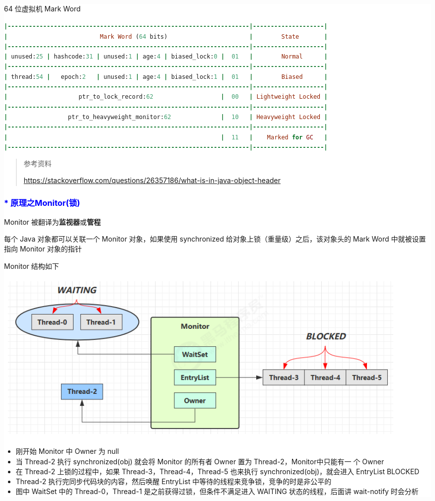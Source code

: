 64 位虚拟机 Mark Word

```ruby
|--------------------------------------------------------------------|--------------------|
|                          Mark Word (64 bits)                       |        State       |
|--------------------------------------------------------------------|--------------------|
| unused:25 | hashcode:31 | unused:1 | age:4 | biased_lock:0 |  01   |        Normal      |
|--------------------------------------------------------------------|--------------------|
| thread:54 |   epoch:2   | unused:1 | age:4 | biased_lock:1 |  01   |        Biased      |
|--------------------------------------------------------------------|--------------------|
|                    ptr_to_lock_record:62                   |  00   | Lightweight Locked |
|--------------------------------------------------------------------|--------------------|
|                 ptr_to_heavyweight_monitor:62              |  10   | Heavyweight Locked |
|--------------------------------------------------------------------|--------------------|
|                                                            |  11   |    Marked for GC   |
|--------------------------------------------------------------------|--------------------|
```

> 参考资料
>
> https://stackoverflow.com/questions/26357186/what-is-in-java-object-header



### <font color='blue'>* 原理之Monitor(锁)</font>

Monitor 被翻译为**监视器**或**管程** 

每个 Java 对象都可以关联一个 Monitor 对象，如果使用 synchronized 给对象上锁（重量级）之后，该对象头的 Mark Word 中就被设置指向 Monitor 对象的指针 

Monitor 结构如下

![image-20220317181913745](img\image-20220317181913745.png)



- 刚开始 Monitor 中 Owner 为 null 
- 当 Thread-2 执行 synchronized(obj) 就会将 Monitor 的所有者 Owner 置为 Thread-2，Monitor中只能有一 个 Owner 
- 在 Thread-2 上锁的过程中，如果 Thread-3，Thread-4，Thread-5 也来执行 synchronized(obj)，就会进入 EntryList BLOCKED 
- Thread-2 执行完同步代码块的内容，然后唤醒 EntryList 中等待的线程来竞争锁，竞争的时是非公平的 
- 图中 WaitSet 中的 Thread-0，Thread-1 是之前获得过锁，但条件不满足进入 WAITING 状态的线程，后面讲 wait-notify 时会分析
